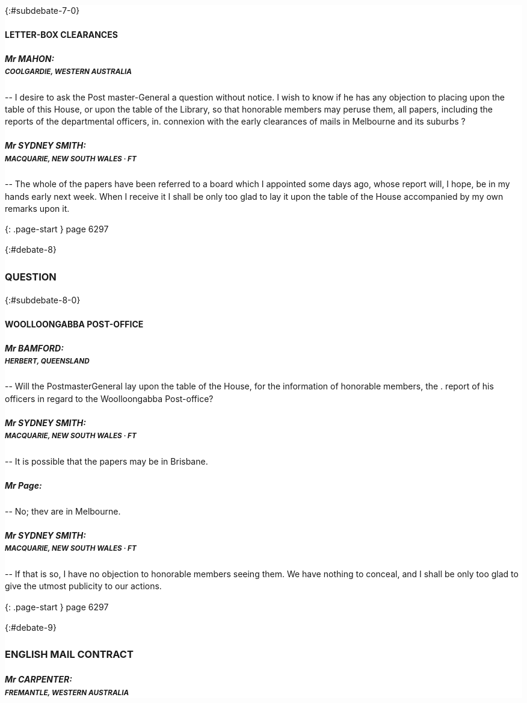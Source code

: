 {:#subdebate-7-0}
#### LETTER-BOX CLEARANCES

##### Mr MAHON:<br><small class="text-muted">COOLGARDIE, WESTERN AUSTRALIA</small>

-- I desire to ask the Post  master-General a question without notice. I wish to know if he has any objection to placing upon the table of this House, or upon the table of the Library, so that honorable members may peruse them, all papers, including the reports of the departmental officers, in. connexion with the early clearances of mails in Melbourne and its suburbs ? 

##### Mr SYDNEY SMITH:<br><small class="text-muted">MACQUARIE, NEW SOUTH WALES &middot; FT</small>

-- The whole of the papers have been referred to a board which I appointed some days ago, whose report will, I hope, be in my hands early next week. When I receive it I shall be only too glad to lay it upon the table of the House accompanied by my own remarks upon it. 

{: .page-start }
page 6297

{:#debate-8}
### QUESTION

{:#subdebate-8-0}
#### WOOLLOONGABBA POST-OFFICE

##### Mr BAMFORD:<br><small class="text-muted">HERBERT, QUEENSLAND</small>

-- Will the PostmasterGeneral lay upon the table of the House, for the information of honorable members, the . report of his officers in regard to the Woolloongabba Post-office? 

##### Mr SYDNEY SMITH:<br><small class="text-muted">MACQUARIE, NEW SOUTH WALES &middot; FT</small>

-- It is possible that the papers may be in Brisbane. 

##### Mr Page:

--  No; thev are in Melbourne. 

##### Mr SYDNEY SMITH:<br><small class="text-muted">MACQUARIE, NEW SOUTH WALES &middot; FT</small>

-- If that is so, I have no objection to honorable members seeing them. We have nothing to conceal, and I shall be only too glad to give the utmost publicity to our actions. 

{: .page-start }
page 6297

{:#debate-9}
### ENGLISH MAIL CONTRACT

##### Mr CARPENTER:<br><small class="text-muted">FREMANTLE, WESTERN AUSTRALIA</small>
